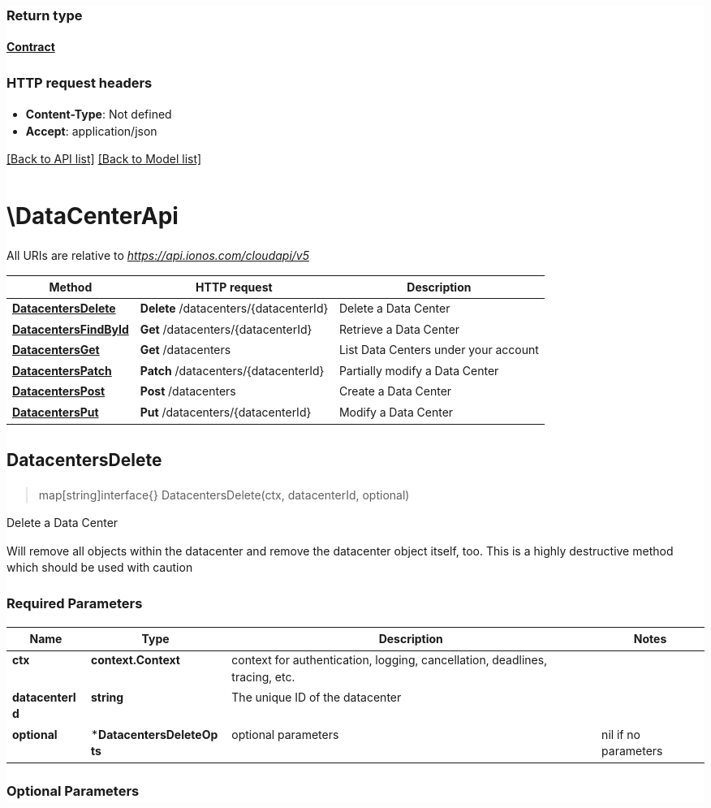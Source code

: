 ### Return type

[**Contract**](#Contract)

### HTTP request headers

- **Content-Type**: Not defined
- **Accept**: application/json

[[Back to API list]](#documentation-for-api-endpoints) [[Back to Model list]](#documentation-for-models)





# \DataCenterApi

All URIs are relative to *https://api.ionos.com/cloudapi/v5*

Method | HTTP request | Description
------------- | ------------- | -------------
[**DatacentersDelete**](#DatacentersDelete) | **Delete** /datacenters/{datacenterId} | Delete a Data Center
[**DatacentersFindById**](#DatacentersFindById) | **Get** /datacenters/{datacenterId} | Retrieve a Data Center
[**DatacentersGet**](#DatacentersGet) | **Get** /datacenters | List Data Centers under your account
[**DatacentersPatch**](#DatacentersPatch) | **Patch** /datacenters/{datacenterId} | Partially modify a Data Center
[**DatacentersPost**](#DatacentersPost) | **Post** /datacenters | Create a Data Center
[**DatacentersPut**](#DatacentersPut) | **Put** /datacenters/{datacenterId} | Modify a Data Center



## DatacentersDelete

> map[string]interface{} DatacentersDelete(ctx, datacenterId, optional)

Delete a Data Center

Will remove all objects within the datacenter and remove the datacenter object itself, too. This is a highly destructive method which should be used with caution

### Required Parameters


Name | Type | Description  | Notes
------------- | ------------- | ------------- | -------------
**ctx** | **context.Context** | context for authentication, logging, cancellation, deadlines, tracing, etc.
**datacenterId** | **string**| The unique ID of the datacenter | 
 **optional** | ***DatacentersDeleteOpts** | optional parameters | nil if no parameters

### Optional Parameters
